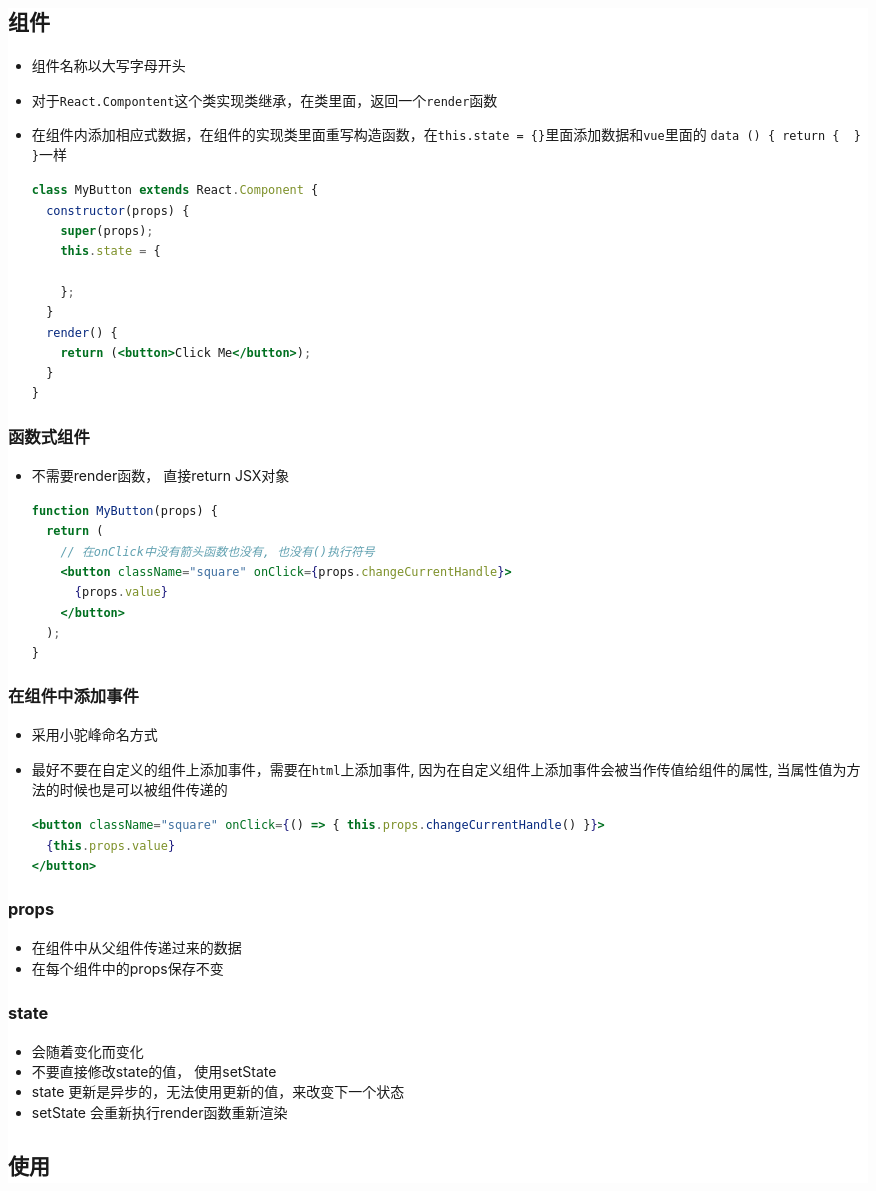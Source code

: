 ## 组件
* 组件名称以大写字母开头
* 对于`React.Compontent`这个类实现类继承，在类里面，返回一个`render`函数
* 在组件内添加相应式数据，在组件的实现类里面重写构造函数，在`this.state = {}`里面添加数据和`vue`里面的
`data () { return {  } }`一样

  ```jsx
  class MyButton extends React.Component {
    constructor(props) {
      super(props);
      this.state = {

      };
    }
    render() {
      return (<button>Click Me</button>);
    }
  }
  ```
### 函数式组件
* 不需要render函数， 直接return JSX对象

  ```jsx
  function MyButton(props) {
    return (
      // 在onClick中没有箭头函数也没有, 也没有()执行符号
      <button className="square" onClick={props.changeCurrentHandle}>
        {props.value}
      </button>
    );
  }
  ```

### 在组件中添加事件
* 采用小驼峰命名方式
* 最好不要在自定义的组件上添加事件，需要在`html`上添加事件, 因为在自定义组件上添加事件会被当作传值给组件的属性, 当属性值为方法的时候也是可以被组件传递的

  ```jsx
  <button className="square" onClick={() => { this.props.changeCurrentHandle() }}>
    {this.props.value}
  </button>
  ```

### props
* 在组件中从父组件传递过来的数据
* 在每个组件中的props保存不变

### state
* 会随着变化而变化
* 不要直接修改state的值， 使用setState
* state 更新是异步的，无法使用更新的值，来改变下一个状态
* setState 会重新执行render函数重新渲染
## 使用
